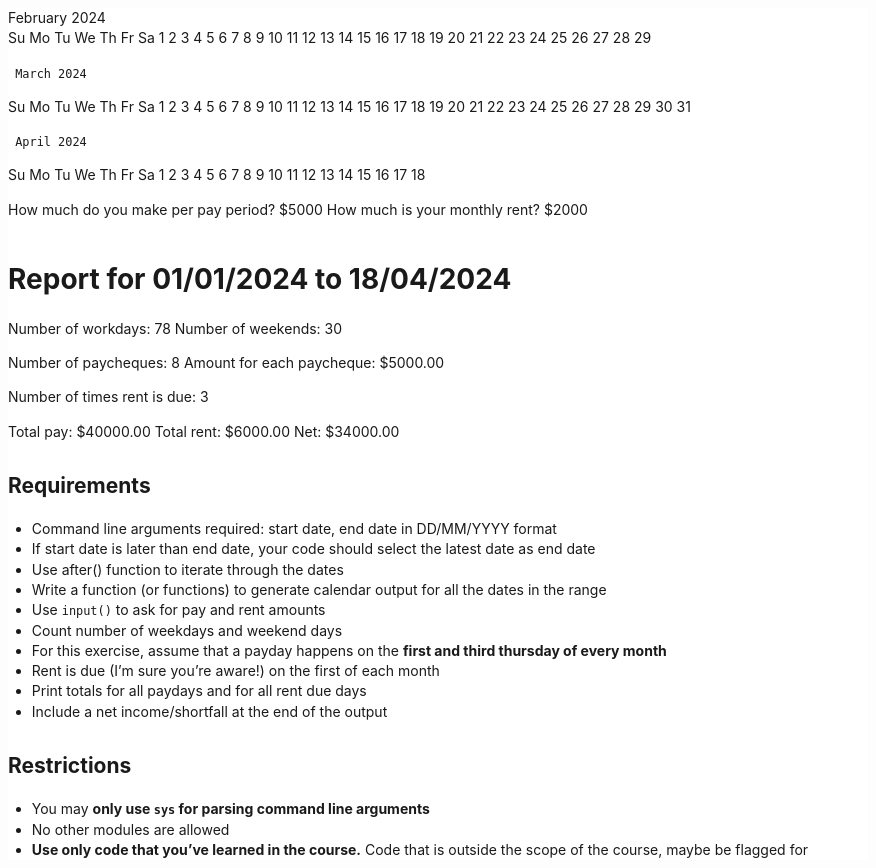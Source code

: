    February 2024    
Su Mo Tu We Th Fr Sa
             1  2  3
 4  5  6  7  8  9 10
11 12 13 14 15 16 17
18 19 20 21 22 23 24
25 26 27 28 29      

     March 2024     
Su Mo Tu We Th Fr Sa
                1  2
 3  4  5  6  7  8  9
10 11 12 13 14 15 16
17 18 19 20 21 22 23
24 25 26 27 28 29 30
31                  

     April 2024     
Su Mo Tu We Th Fr Sa
    1  2  3  4  5  6
 7  8  9 10 11 12 13
14 15 16 17 18      

How much do you make per pay period? $5000
How much is your monthly rent? $2000

Report for 01/01/2024 to 18/04/2024
====================================
Number of workdays:   78
Number of weekends:   30

Number of paycheques:    8
Amount for each paycheque: $5000.00

Number of times rent is due:    3

Total pay: $40000.00
Total rent: $6000.00
Net: $34000.00</code></pre>
</section>
<section id="requirements" class="slide level2">
<h2>Requirements</h2>
<ul>
<li>Command line arguments required: start date, end date in DD/MM/YYYY
format</li>
<li>If start date is later than end date, your code should select the
latest date as end date</li>
<li>Use after() function to iterate through the dates</li>
<li>Write a function (or functions) to generate calendar output for all
the dates in the range</li>
<li>Use <code>input()</code> to ask for pay and rent amounts</li>
<li>Count number of weekdays and weekend days</li>
<li>For this exercise, assume that a payday happens on the <strong>first
and third thursday of every month</strong></li>
<li>Rent is due (I’m sure you’re aware!) on the first of each month</li>
<li>Print totals for all paydays and for all rent due days</li>
<li>Include a net income/shortfall at the end of the output</li>
</ul>
</section>
<section id="restrictions" class="slide level2">
<h2>Restrictions</h2>
<ul>
<li>You may <strong>only use <code>sys</code> for parsing command line
arguments</strong></li>
<li>No other modules are allowed</li>
<li><strong>Use only code that you’ve learned in the course.</strong>
Code that is outside the scope of the course, maybe be flagged for